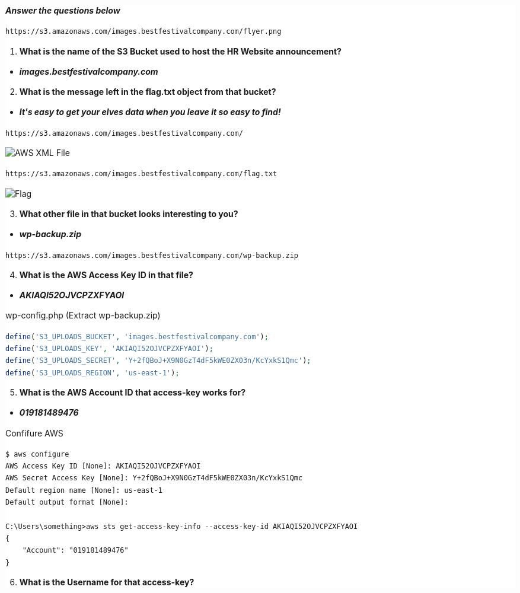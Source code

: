 
**_Answer the questions below_**

`https://s3.amazonaws.com/images.bestfestivalcompany.com/flyer.png`

1. **What is the name of the S3 Bucket used to host the HR Website announcement?**

- **_images.bestfestivalcompany.com_**

2. **What is the message left in the flag.txt object from that bucket?**

- **_It's easy to get your elves data when you leave it so easy to find!_**

`https://s3.amazonaws.com/images.bestfestivalcompany.com/`

![AWS XML File](https://github.com/vrbait1107/CTF_WRITEUPS/blob/main/TryHackMe/images/Advent-of-cyber-3/Day-17/Picture-3.png "AWS XML File")

`https://s3.amazonaws.com/images.bestfestivalcompany.com/flag.txt`

![Flag](https://github.com/vrbait1107/CTF_WRITEUPS/blob/main/TryHackMe/images/Advent-of-cyber-3/Day-17/Picture-4.png "Flag")

3. **What other file in that bucket looks interesting to you?**

- **_wp-backup.zip_**

`https://s3.amazonaws.com/images.bestfestivalcompany.com/wp-backup.zip`

4. **What is the AWS Access Key ID in that file?**

- **_AKIAQI52OJVCPZXFYAOI_**

wp-config.php (Extract wp-backup.zip)

```php
define('S3_UPLOADS_BUCKET', 'images.bestfestivalcompany.com');
define('S3_UPLOADS_KEY', 'AKIAQI52OJVCPZXFYAOI');
define('S3_UPLOADS_SECRET', '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');
define('S3_UPLOADS_REGION', 'us-east-1');
```

5. **What is the AWS Account ID that access-key works for?**

- **_019181489476_**

Confifure AWS

```
$ aws configure
AWS Access Key ID [None]: AKIAQI52OJVCPZXFYAOI
AWS Secret Access Key [None]: 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
Default region name [None]: us-east-1
Default output format [None]:

C:\Users\something>aws sts get-access-key-info --access-key-id AKIAQI52OJVCPZXFYAOI
{
    "Account": "019181489476"
}

```

6. **What is the Username for that access-key?**
